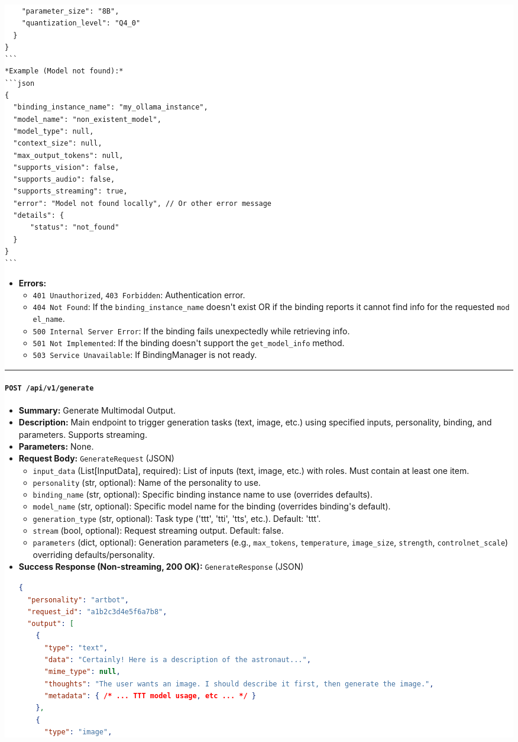         "parameter_size": "8B",
        "quantization_level": "Q4_0"
      }
    }
    ```
    *Example (Model not found):*
    ```json
    {
      "binding_instance_name": "my_ollama_instance",
      "model_name": "non_existent_model",
      "model_type": null,
      "context_size": null,
      "max_output_tokens": null,
      "supports_vision": false,
      "supports_audio": false,
      "supports_streaming": true,
      "error": "Model not found locally", // Or other error message
      "details": {
          "status": "not_found"
      }
    }
    ```
*   **Errors:**
    *   `401 Unauthorized`, `403 Forbidden`: Authentication error.
    *   `404 Not Found`: If the `binding_instance_name` doesn't exist OR if the binding reports it cannot find info for the requested `model_name`.
    *   `500 Internal Server Error`: If the binding fails unexpectedly while retrieving info.
    *   `501 Not Implemented`: If the binding doesn't support the `get_model_info` method.
    *   `503 Service Unavailable`: If BindingManager is not ready.

---

#### `POST /api/v1/generate`

*   **Summary:** Generate Multimodal Output.
*   **Description:** Main endpoint to trigger generation tasks (text, image, etc.) using specified inputs, personality, binding, and parameters. Supports streaming.
*   **Parameters:** None.
*   **Request Body:** `GenerateRequest` (JSON)
    *   `input_data` (List[InputData], required): List of inputs (text, image, etc.) with roles. Must contain at least one item.
    *   `personality` (str, optional): Name of the personality to use.
    *   `binding_name` (str, optional): Specific binding instance name to use (overrides defaults).
    *   `model_name` (str, optional): Specific model name for the binding (overrides binding's default).
    *   `generation_type` (str, optional): Task type ('ttt', 'tti', 'tts', etc.). Default: 'ttt'.
    *   `stream` (bool, optional): Request streaming output. Default: false.
    *   `parameters` (dict, optional): Generation parameters (e.g., `max_tokens`, `temperature`, `image_size`, `strength`, `controlnet_scale`) overriding defaults/personality.
*   **Success Response (Non-streaming, 200 OK):** `GenerateResponse` (JSON)
    ```json
    {
      "personality": "artbot",
      "request_id": "a1b2c3d4e5f6a7b8",
      "output": [
        {
          "type": "text",
          "data": "Certainly! Here is a description of the astronaut...",
          "mime_type": null,
          "thoughts": "The user wants an image. I should describe it first, then generate the image.",
          "metadata": { /* ... TTT model usage, etc ... */ }
        },
        {
          "type": "image",